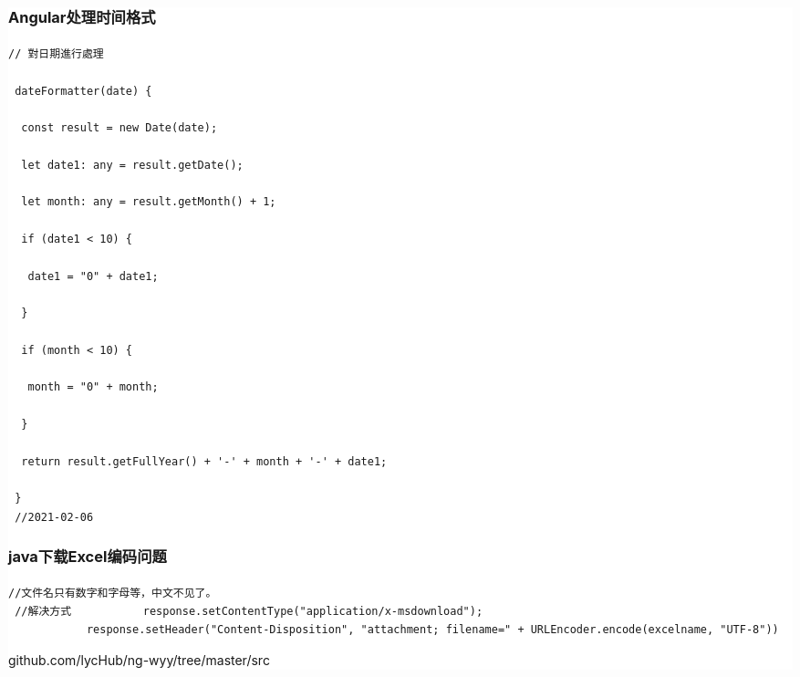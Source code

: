 ### Angular处理时间格式    

```
// 對日期進行處理

 dateFormatter(date) {

  const result = new Date(date);

  let date1: any = result.getDate();

  let month: any = result.getMonth() + 1;

  if (date1 < 10) {

   date1 = "0" + date1;

  }

  if (month < 10) {

   month = "0" + month;

  }

  return result.getFullYear() + '-' + month + '-' + date1;

 }
 //2021-02-06
```

### java下载Excel编码问题

```
//文件名只有数字和字母等，中文不见了。
 //解决方式           response.setContentType("application/x-msdownload");
            response.setHeader("Content-Disposition", "attachment; filename=" + URLEncoder.encode(excelname, "UTF-8"))
```

github.com/lycHub/ng-wyy/tree/master/src
